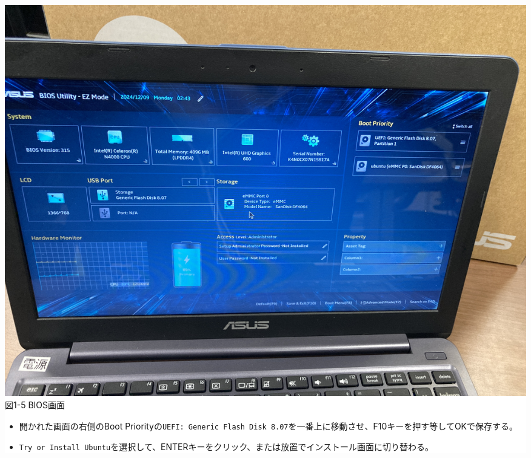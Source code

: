 ![alt text](Images/1/IMG_5118.JPG)
図1-5 BIOS画面

- 開かれた画面の右側のBoot Priorityの```UEFI: Generic Flash Disk 8.07```を一番上に移動させ、F10キーを押す等してOKで保存する。

- ```Try or Install Ubuntu```を選択して、ENTERキーをクリック、または放置でインストール画面に切り替わる。